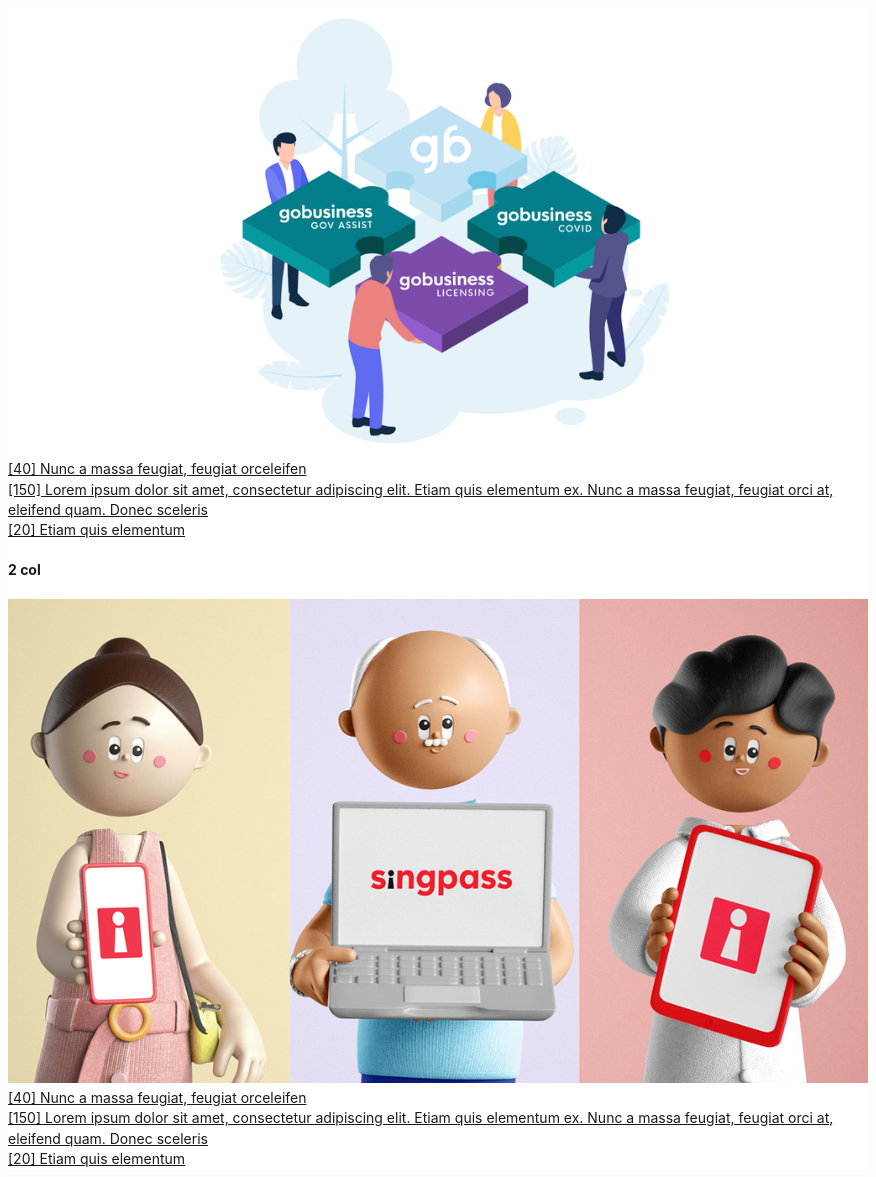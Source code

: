 </a><a rel="noopener noreferrer nofollow" href="https://www.isomer.gov.sg" class="isomer-card"><div class="isomer-card-image"><div class="isomer-image-wrapper"><img style="width: 100%" height="auto" width="100%" alt="Placeholder image" src="/images/Products and Services/gobusiness-header.png"></div></div><div class="isomer-card-body"><div class="isomer-card-title">[40] Nunc a massa feugiat, feugiat orceleifen</div><div class="isomer-card-description">[150] Lorem ipsum dolor sit amet, consectetur adipiscing elit. Etiam quis elementum ex. Nunc a massa feugiat, feugiat orci at, eleifend quam. Donec sceleris</div><div class="isomer-card-link">[20] Etiam quis elementum</div></div></a>
</div>
<h4>2 col</h4>
<div class="isomer-card-grid"><a rel="noopener noreferrer nofollow" href="https://www.isomer.gov.sg" class="isomer-card"><div class="isomer-card-image"><div class="isomer-image-wrapper"><img style="width: 100%" height="auto" width="100%" alt="Placeholder image" src="/images/Products and Services/singpass-security-measures.jpg"></div></div><div class="isomer-card-body"><div class="isomer-card-title">[40] Nunc a massa feugiat, feugiat orceleifen</div><div class="isomer-card-description">[150] Lorem ipsum dolor sit amet, consectetur adipiscing elit. Etiam quis elementum ex. Nunc a massa feugiat, feugiat orci at, eleifend quam. Donec sceleris</div><div class="isomer-card-link">[20] Etiam quis elementum</div></div></a>
<a rel="noopener noreferrer nofollow" href="https://www.isomer.gov.sg" class="isomer-card">
<div class="isomer-card-image">
<div class="isomer-image-wrapper">